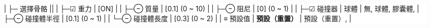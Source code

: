 | ├─ 選擇骨骼 || 
| ├─☑ 重力 | [ON] | 
| ├─⊖ 質量 | [0.1] (0 ~ 10) | 
| ├─⊖ 阻尼 | [0] (0 ~ 1) | 
| ├─☑ 碰撞器 | 球體 | 無, 球體, 膠囊體, 
| ├─⊖ 碰撞體半徑 | [0.1] (0 ~ 1) | 
| └─⊖ 碰撞體長度 | [0.3] (0 ~ 2) | 
| ≡ 預設值 | **預設（重置）** | 預設（重置）,  |
